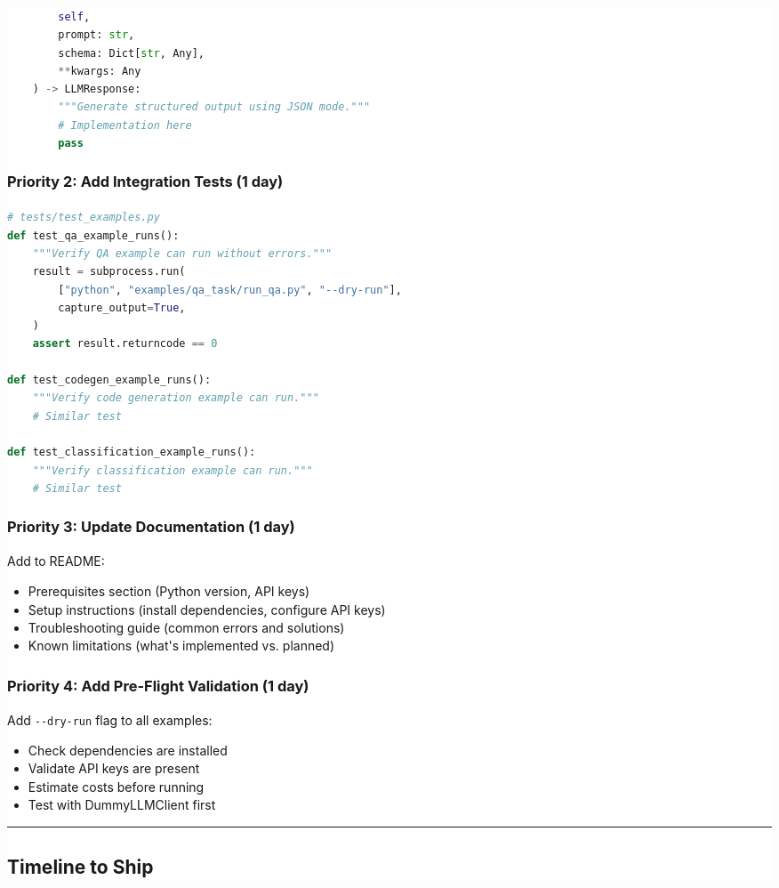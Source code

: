 ```python
        self, 
        prompt: str, 
        schema: Dict[str, Any], 
        **kwargs: Any
    ) -> LLMResponse:
        """Generate structured output using JSON mode."""
        # Implementation here
        pass
```

### Priority 2: Add Integration Tests (1 day)

```python
# tests/test_examples.py
def test_qa_example_runs():
    """Verify QA example can run without errors."""
    result = subprocess.run(
        ["python", "examples/qa_task/run_qa.py", "--dry-run"],
        capture_output=True,
    )
    assert result.returncode == 0

def test_codegen_example_runs():
    """Verify code generation example can run."""
    # Similar test

def test_classification_example_runs():
    """Verify classification example can run."""
    # Similar test
```

### Priority 3: Update Documentation (1 day)

Add to README:
- Prerequisites section (Python version, API keys)
- Setup instructions (install dependencies, configure API keys)
- Troubleshooting guide (common errors and solutions)
- Known limitations (what's implemented vs. planned)

### Priority 4: Add Pre-Flight Validation (1 day)

Add `--dry-run` flag to all examples:
- Check dependencies are installed
- Validate API keys are present
- Estimate costs before running
- Test with DummyLLMClient first

---

## Timeline to Ship
